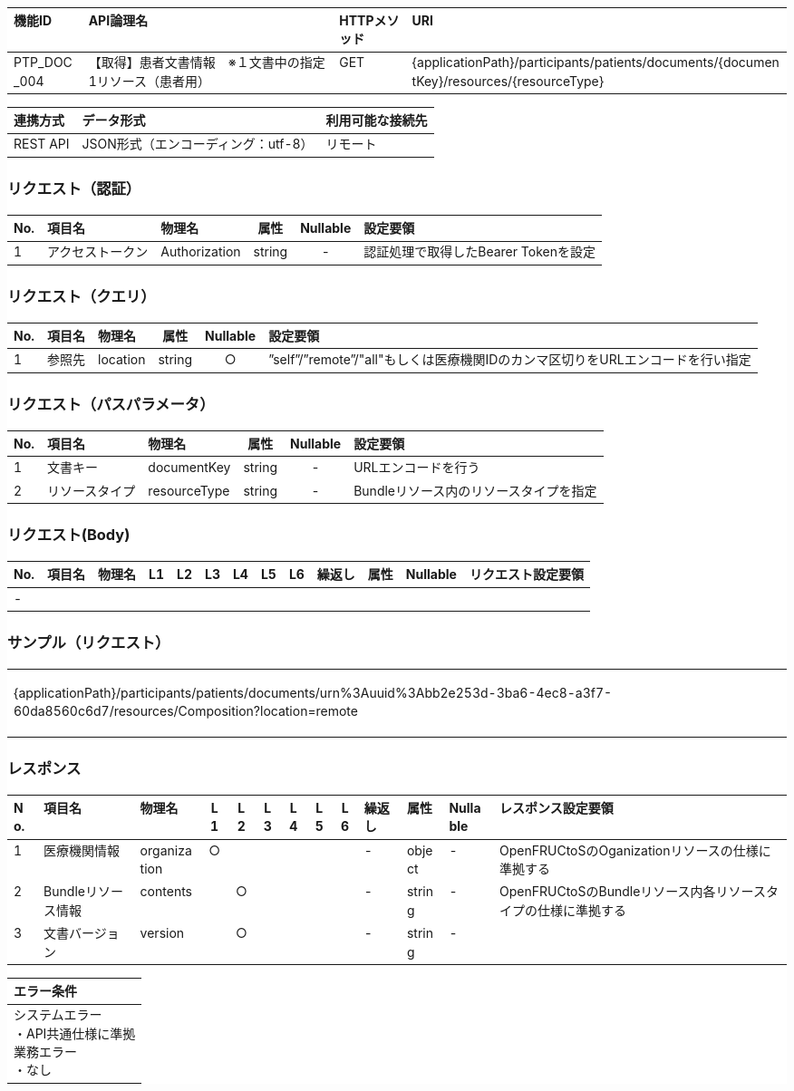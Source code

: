 | 機能ID | API論理名 | HTTPメソッド | URI |
| :--- | :--- | :--- | :--- |
| PTP_DOC_004 | 【取得】患者文書情報　※１文書中の指定1リソース（患者用） | GET | {applicationPath}/participants/patients/documents/{documentKey}/resources/{resourceType} |

| 連携方式 | データ形式 | 利用可能な接続先 |
| :--- | :--- | :--- |
| REST API | JSON形式（エンコーディング：utf-8） | リモート |

### リクエスト（認証）
| No. | 項目名 | 物理名 | 属性 | Nullable | 設定要領 |
| :--- | :--- | :--- | :--: | :--: | :--- |
| 1 | アクセストークン | Authorization | string | - | 認証処理で取得したBearer Tokenを設定 |

### リクエスト（クエリ）
| No. | 項目名 | 物理名 | 属性 | Nullable | 設定要領 |
| :--- | :--- | :--- | :--: | :--: | :--- |
| 1 | 参照先 | location | string | ○ | ”self”/”remote”/"all"もしくは医療機関IDのカンマ区切りをURLエンコードを行い指定 |

### リクエスト（パスパラメータ）
| No. | 項目名 | 物理名 | 属性 | Nullable | 設定要領 |
| :--- | :--- | :--- | :--: | :--: | :--- |
| 1 | 文書キー | documentKey | string | - | URLエンコードを行う |
| 2 | リソースタイプ | resourceType | string | - | Bundleリソース内のリソースタイプを指定 |

### リクエスト(Body)
| No. | 項目名 | 物理名 | L1 | L2 | L3 | L4 | L5 | L6 | 繰返し | 属性 | Nullable | リクエスト設定要領 |
| :--- | :--- | :--- | :--: | :--: | :--: | :--: | :--: | :--: | :--- | :--- | :--- | :--- |
| - |  |  |  |  |  |  |  |  |  | |  |  |

### サンプル（リクエスト）
<table><tr><td>

{applicationPath}/participants/patients/documents/urn%3Auuid%3Abb2e253d-3ba6-4ec8-a3f7-60da8560c6d7/resources/Composition?location=remote

</td></tr></table>

### レスポンス
| No. | 項目名 | 物理名 | L1 | L2 | L3 | L4 | L5 | L6 | 繰返し | 属性 | Nullable | レスポンス設定要領 |
| :--- | :--- | :--- | :--: | :--: | :--: | :--: | :--: | :--: | :--- | :--- | :--- | :--- |
| 1 | 医療機関情報 | organization | ○ |  |  |  |  |  | - | object | - | OpenFRUCtoSのOganizationリソースの仕様に準拠する |
| 2 | Bundleリソース情報 | contents |  | ○ |  |  |  |  | - | string | - | OpenFRUCtoSのBundleリソース内各リソースタイプの仕様に準拠する |
| 3 | 文書バージョン | version |  | ○ |  |  |  |  | - | string | - |  |

| エラー条件 | 
| :--- |
| システムエラー<br/>・API共通仕様に準拠<br/>業務エラー<br/>・なし |
